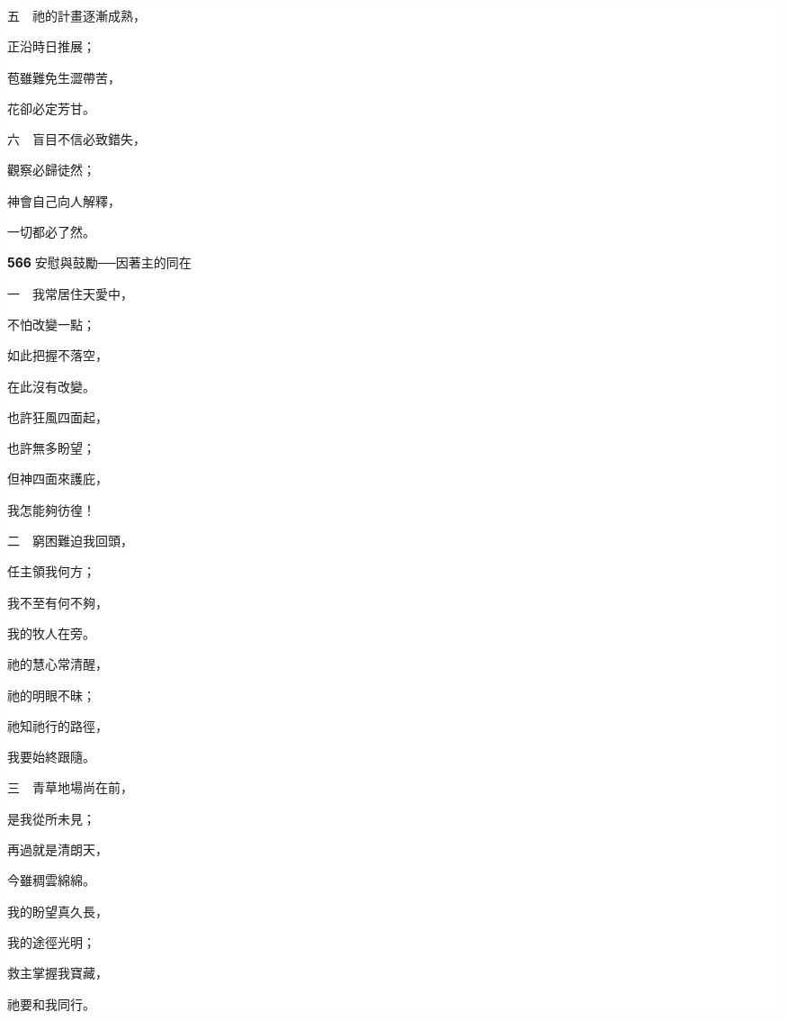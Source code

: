 五　祂的計畫逐漸成熟，

正沿時日推展；

苞雖難免生澀帶苦，

花卻必定芳甘。

六　盲目不信必致錯失，

觀察必歸徒然；

神會自己向人解釋，

一切都必了然。

**566** 安慰與鼓勵──因著主的同在

一　我常居住天愛中，

不怕改變一點；

如此把握不落空，

在此沒有改變。

也許狂風四面起，

也許無多盼望；

但神四面來護庇，

我怎能夠彷徨！

二　窮困難迫我回頭，

任主領我何方；

我不至有何不夠，

我的牧人在旁。

祂的慧心常清醒，

祂的明眼不昧；

祂知祂行的路徑，

我要始終跟隨。

三　青草地場尚在前，

是我從所未見；

再過就是清朗天，

今雖稠雲綿綿。

我的盼望真久長，

我的途徑光明；

救主掌握我寶藏，

祂要和我同行。
